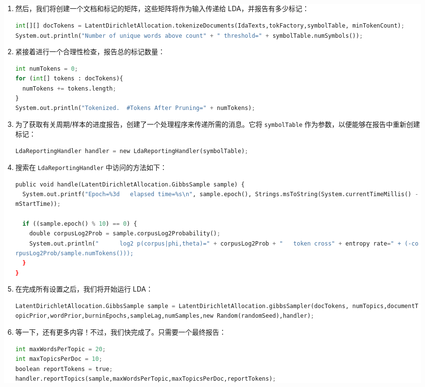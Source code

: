 1.  然后，我们将创建一个文档和标记的矩阵，这些矩阵将作为输入传递给 LDA，并报告有多少标记：

    ```py
    int[][] docTokens = LatentDirichletAllocation.tokenizeDocuments(IdaTexts,tokFactory,symbolTable, minTokenCount);
    System.out.println("Number of unique words above count" + " threshold=" + symbolTable.numSymbols());
    ```

1.  紧接着进行一个合理性检查，报告总的标记数量：

    ```py
    int numTokens = 0;
    for (int[] tokens : docTokens){
      numTokens += tokens.length;
    }
    System.out.println("Tokenized.  #Tokens After Pruning=" + numTokens);
    ```

1.  为了获取有关周期/样本的进度报告，创建了一个处理程序来传递所需的消息。它将 `symbolTable` 作为参数，以便能够在报告中重新创建标记：

    ```py
    LdaReportingHandler handler = new LdaReportingHandler(symbolTable);
    ```

1.  搜索在 `LdaReportingHandler` 中访问的方法如下：

    ```py
    public void handle(LatentDirichletAllocation.GibbsSample sample) {
      System.out.printf("Epoch=%3d   elapsed time=%s\n", sample.epoch(), Strings.msToString(System.currentTimeMillis() - mStartTime));

      if ((sample.epoch() % 10) == 0) {
        double corpusLog2Prob = sample.corpusLog2Probability();
        System.out.println("      log2 p(corpus|phi,theta)=" + corpusLog2Prob + "   token cross" + entropy rate=" + (-corpusLog2Prob/sample.numTokens()));
      }
    }
    ```

1.  在完成所有设置之后，我们将开始运行 LDA：

    ```py
    LatentDirichletAllocation.GibbsSample sample = LatentDirichletAllocation.gibbsSampler(docTokens, numTopics,documentTopicPrior,wordPrior,burninEpochs,sampleLag,numSamples,new Random(randomSeed),handler);
    ```

1.  等一下，还有更多内容！不过，我们快完成了。只需要一个最终报告：

    ```py
    int maxWordsPerTopic = 20;
    int maxTopicsPerDoc = 10;
    boolean reportTokens = true;
    handler.reportTopics(sample,maxWordsPerTopic,maxTopicsPerDoc,reportTokens);
    ```
